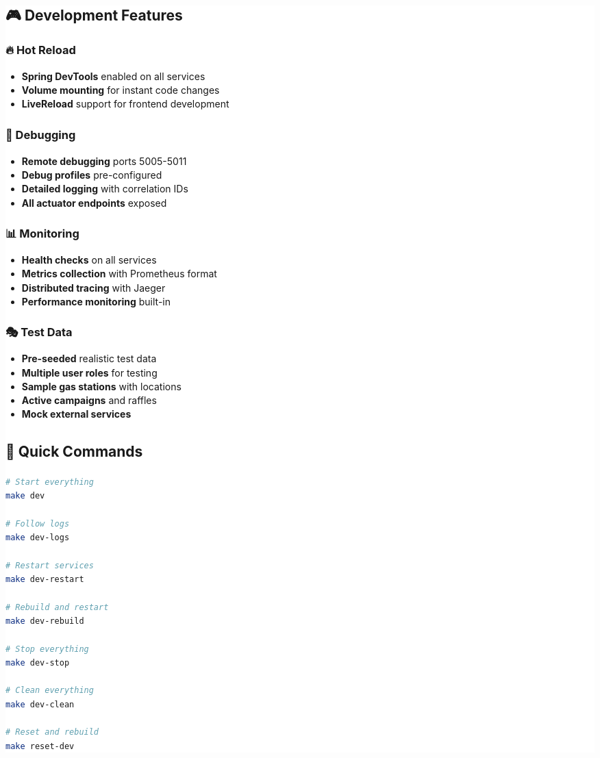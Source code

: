 ## 🎮 Development Features

### 🔥 Hot Reload

- **Spring DevTools** enabled on all services
- **Volume mounting** for instant code changes
- **LiveReload** support for frontend development

### 🐛 Debugging

- **Remote debugging** ports 5005-5011
- **Debug profiles** pre-configured
- **Detailed logging** with correlation IDs
- **All actuator endpoints** exposed

### 📊 Monitoring

- **Health checks** on all services
- **Metrics collection** with Prometheus format
- **Distributed tracing** with Jaeger
- **Performance monitoring** built-in

### 🎭 Test Data

- **Pre-seeded** realistic test data
- **Multiple user roles** for testing
- **Sample gas stations** with locations
- **Active campaigns** and raffles
- **Mock external services**

## 🚀 Quick Commands

```bash
# Start everything
make dev

# Follow logs
make dev-logs

# Restart services
make dev-restart

# Rebuild and restart
make dev-rebuild

# Stop everything
make dev-stop

# Clean everything
make dev-clean

# Reset and rebuild
make reset-dev
```
